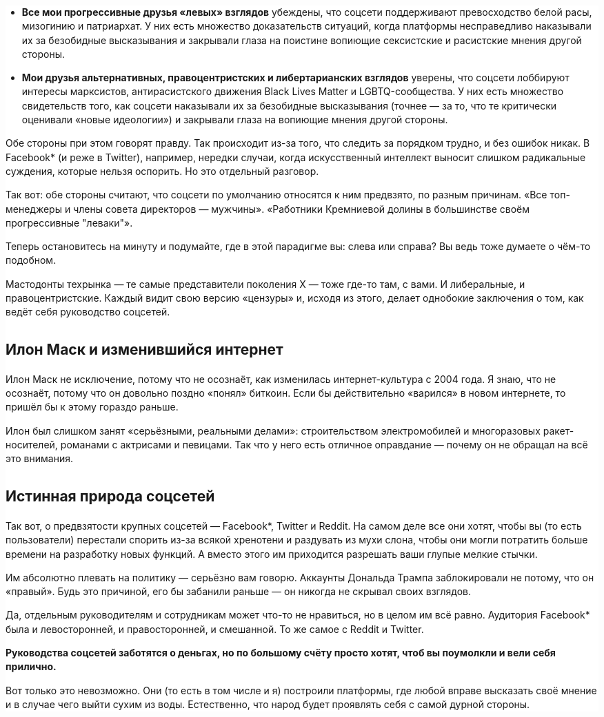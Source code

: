- **Все мои прогрессивные друзья «левых» взглядов** убеждены, что соцсети поддерживают превосходство белой расы, мизогинию и патриархат. У них есть множество доказательств ситуаций, когда платформы несправедливо наказывали их за безобидные высказывания и закрывали глаза на поистине вопиющие сексистские и расистские мнения другой стороны.

- **Мои друзья альтернативных, правоцентристских и либертарианских взглядов** уверены, что соцсети лоббируют интересы марксистов, антирасистского движения Black Lives Matter и LGBTQ-сообщества. У них есть множество свидетельств того, как соцсети наказывали их за безобидные высказывания (точнее — за то, что те критически оценивали «новые идеологии») и закрывали глаза на вопиющие мнения другой стороны.

Обе стороны при этом говорят правду. Так происходит из-за того, что следить за порядком трудно, и без ошибок никак. В Facebook* (и реже в Twitter), например, нередки случаи, когда искусственный интеллект выносит слишком радикальные суждения, которые нельзя оспорить. Но это отдельный разговор.

Так вот: обе стороны считают, что соцсети по умолчанию относятся к ним предвзято, по разным причинам. «Все топ-менеджеры и члены совета директоров — мужчины». «Работники Кремниевой долины в большинстве своём прогрессивные "леваки"».

Теперь остановитесь на минуту и подумайте, где в этой парадигме вы: слева или справа? Вы ведь тоже думаете о чём-то подобном.

Мастодонты техрынка — те самые представители поколения Х — тоже где-то там, с вами. И либеральные, и правоцентристские. Каждый видит свою версию «цензуры» и, исходя из этого, делает однобокие заключения о том, как ведёт себя руководство соцсетей.

## Илон Маск и изменившийся интернет

Илон Маск не исключение, потому что не осознаёт, как изменилась интернет-культура с 2004 года. Я знаю, что не осознаёт, потому что он довольно поздно «понял» биткоин. Если бы действительно «варился» в новом интернете, то пришёл бы к этому гораздо раньше.

Илон был слишком занят «серьёзными, реальными делами»: строительством электромобилей и многоразовых ракет-носителей, романами с актрисами и певицами. Так что у него есть отличное оправдание — почему он не обращал на всё это внимания.

## Истинная природа соцсетей

Так вот, о предвзятости крупных соцсетей — Facebook*, Twitter и Reddit. На самом деле все они хотят, чтобы вы (то есть пользователи) перестали спорить из-за всякой хренотени и раздувать из мухи слона, чтобы они могли потратить больше времени на разработку новых функций. А вместо этого им приходится разрешать ваши глупые мелкие стычки.

Им абсолютно плевать на политику — серьёзно вам говорю. Аккаунты Дональда Трампа заблокировали не потому, что он «правый». Будь это причиной, его бы забанили раньше — он никогда не скрывал своих взглядов.

Да, отдельным руководителям и сотрудникам может что-то не нравиться, но в целом им всё равно. Аудитория Facebook* была и левосторонней, и правосторонней, и смешанной. То же самое с Reddit и Twitter.

**Руководства соцсетей заботятся о деньгах, но по большому счёту просто хотят, чтоб вы поумолкли и вели себя прилично.**

Вот только это невозможно. Они (то есть в том числе и я) построили платформы, где любой вправе высказать своё мнение и в случае чего выйти сухим из воды. Естественно, что народ будет проявлять себя с самой дурной стороны.
